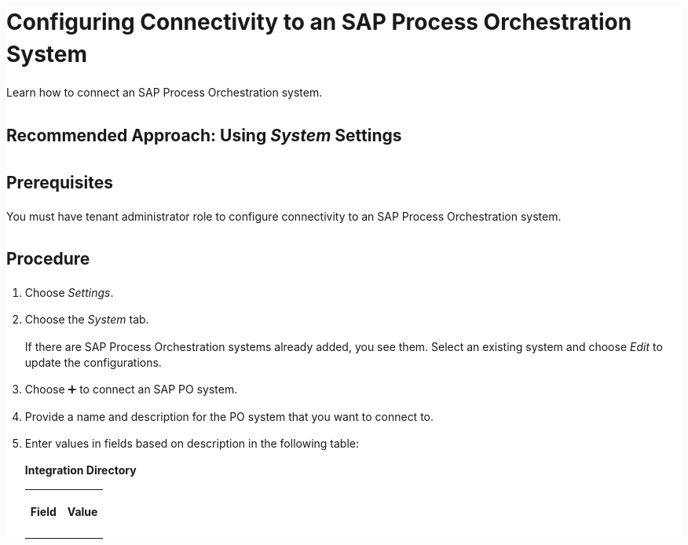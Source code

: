 

<link rel="stylesheet" type="text/css" href="../css/sap-icons.css"/>

# Configuring Connectivity to an SAP Process Orchestration System

Learn how to connect an SAP Process Orchestration system.

<a name="task_gb4_43z_wxb"/>



## Recommended Approach: Using *System* Settings



<a name="task_gb4_43z_wxb__prereq_nvn_jt1_wxb"/>

## Prerequisites

You must have tenant administrator role to configure connectivity to an SAP Process Orchestration system.



<a name="task_gb4_43z_wxb__steps_m2v_p3z_wxb"/>

## Procedure

1.  Choose *Settings*.

2.  Choose the *System* tab.

    If there are SAP Process Orchestration systems already added, you see them. Select an existing system and choose *Edit* to update the configurations.

3.  Choose :heavy_plus_sign: to connect an SAP PO system.

4.  Provide a name and description for the PO system that you want to connect to.

5.  Enter values in fields based on description in the following table:

    **Integration Directory**


    <table>
    <tr>
    <th valign="top">

    Field
    
    </th>
    <th valign="top">

    Value
    
    </th>
    </tr>
    <tr>
    <td valign="top">
    